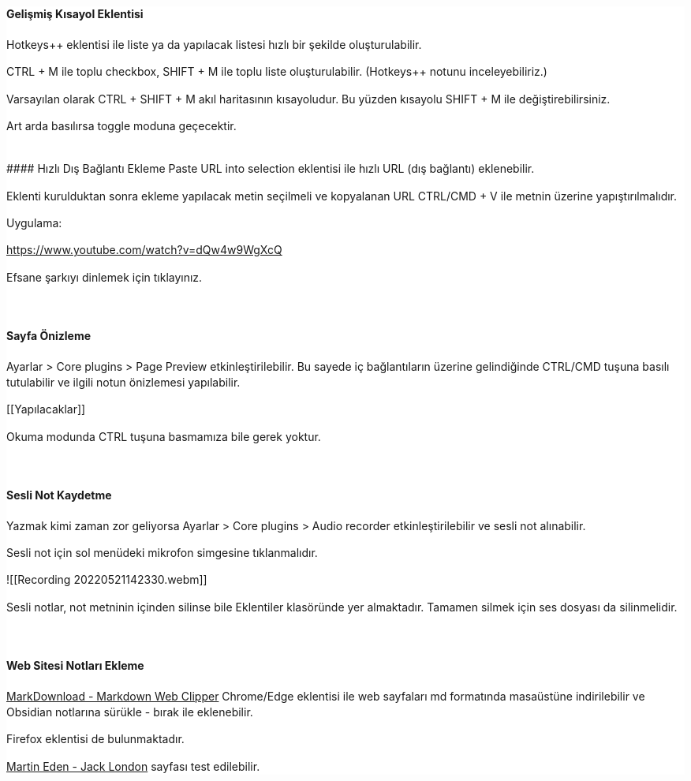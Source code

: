 #### Gelişmiş Kısayol Eklentisi
Hotkeys++ eklentisi ile liste ya da yapılacak listesi hızlı bir şekilde oluşturulabilir.

CTRL + M ile toplu checkbox, SHIFT + M ile toplu liste oluşturulabilir. (Hotkeys++ notunu inceleyebiliriz.)

Varsayılan olarak CTRL + SHIFT + M akıl haritasının kısayoludur. Bu yüzden kısayolu SHIFT + M ile değiştirebilirsiniz.

Art arda basılırsa toggle moduna geçecektir.

<br>
#### Hızlı Dış Bağlantı Ekleme
Paste URL into selection eklentisi ile hızlı URL (dış bağlantı) eklenebilir.

Eklenti kurulduktan sonra ekleme yapılacak metin seçilmeli ve kopyalanan URL CTRL/CMD + V ile metnin üzerine yapıştırılmalıdır.

Uygulama:

https://www.youtube.com/watch?v=dQw4w9WgXcQ

Efsane şarkıyı dinlemek için tıklayınız.

<br>

#### Sayfa Önizleme
Ayarlar > Core plugins > Page Preview etkinleştirilebilir. Bu sayede iç bağlantıların üzerine gelindiğinde CTRL/CMD tuşuna basılı tutulabilir ve ilgili notun önizlemesi yapılabilir.

[[Yapılacaklar]]

Okuma modunda CTRL tuşuna basmamıza bile gerek yoktur.

<br>

#### Sesli Not Kaydetme
Yazmak kimi zaman zor geliyorsa Ayarlar > Core plugins > Audio recorder etkinleştirilebilir ve sesli not alınabilir.

Sesli not için sol menüdeki mikrofon simgesine tıklanmalıdır.

![[Recording 20220521142330.webm]]

Sesli notlar, not metninin içinden silinse bile Eklentiler klasöründe yer almaktadır. Tamamen silmek için ses dosyası da silinmelidir.

<br>

#### Web Sitesi Notları Ekleme
[MarkDownload - Markdown Web Clipper](https://chrome.google.com/webstore/detail/markdownload-markdown-web/pcmpcfapbekmbjjkdalcgopdkipoggdi) Chrome/Edge eklentisi ile web sayfaları md formatında masaüstüne indirilebilir ve Obsidian notlarına sürükle - bırak ile eklenebilir.

Firefox eklentisi de bulunmaktadır.

[Martin Eden - Jack London](https://zinzinzibidi.com/blog/kitap/martin_eden) sayfası test edilebilir.


[^1]: Dipnot örneği 1
[^2]: Dipnot örneği 2
[^3]: Dipnot örneği 3